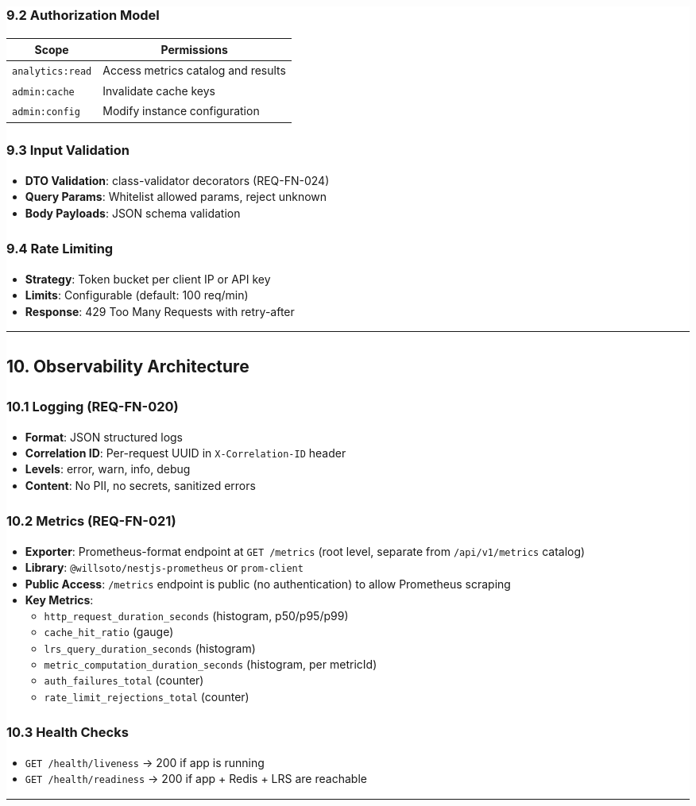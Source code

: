 ### 9.2 Authorization Model

| Scope            | Permissions                        |
| ---------------- | ---------------------------------- |
| `analytics:read` | Access metrics catalog and results |
| `admin:cache`    | Invalidate cache keys              |
| `admin:config`   | Modify instance configuration      |

### 9.3 Input Validation

- **DTO Validation**: class-validator decorators (REQ-FN-024)
- **Query Params**: Whitelist allowed params, reject unknown
- **Body Payloads**: JSON schema validation

### 9.4 Rate Limiting

- **Strategy**: Token bucket per client IP or API key
- **Limits**: Configurable (default: 100 req/min)
- **Response**: 429 Too Many Requests with retry-after

---

## 10. Observability Architecture

### 10.1 Logging (REQ-FN-020)

- **Format**: JSON structured logs
- **Correlation ID**: Per-request UUID in `X-Correlation-ID` header
- **Levels**: error, warn, info, debug
- **Content**: No PII, no secrets, sanitized errors

### 10.2 Metrics (REQ-FN-021)

- **Exporter**: Prometheus-format endpoint at `GET /metrics` (root level, separate from `/api/v1/metrics` catalog)
- **Library**: `@willsoto/nestjs-prometheus` or `prom-client`
- **Public Access**: `/metrics` endpoint is public (no authentication) to allow Prometheus scraping
- **Key Metrics**:
  - `http_request_duration_seconds` (histogram, p50/p95/p99)
  - `cache_hit_ratio` (gauge)
  - `lrs_query_duration_seconds` (histogram)
  - `metric_computation_duration_seconds` (histogram, per metricId)
  - `auth_failures_total` (counter)
  - `rate_limit_rejections_total` (counter)

### 10.3 Health Checks

- `GET /health/liveness` → 200 if app is running
- `GET /health/readiness` → 200 if app + Redis + LRS are reachable

---